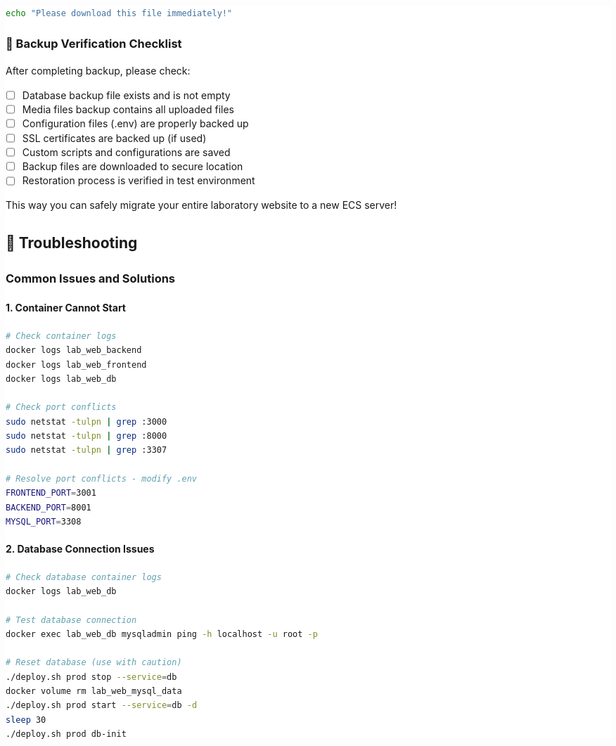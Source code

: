 ```bash
echo "Please download this file immediately!"
```

### 📱 Backup Verification Checklist

After completing backup, please check:

- [ ] Database backup file exists and is not empty
- [ ] Media files backup contains all uploaded files  
- [ ] Configuration files (.env) are properly backed up
- [ ] SSL certificates are backed up (if used)
- [ ] Custom scripts and configurations are saved
- [ ] Backup files are downloaded to secure location
- [ ] Restoration process is verified in test environment

This way you can safely migrate your entire laboratory website to a new ECS server!

## 🚨 Troubleshooting

### Common Issues and Solutions

#### 1. Container Cannot Start

```bash
# Check container logs
docker logs lab_web_backend
docker logs lab_web_frontend  
docker logs lab_web_db

# Check port conflicts
sudo netstat -tulpn | grep :3000
sudo netstat -tulpn | grep :8000
sudo netstat -tulpn | grep :3307

# Resolve port conflicts - modify .env
FRONTEND_PORT=3001
BACKEND_PORT=8001
MYSQL_PORT=3308
```

#### 2. Database Connection Issues

```bash
# Check database container logs
docker logs lab_web_db

# Test database connection
docker exec lab_web_db mysqladmin ping -h localhost -u root -p

# Reset database (use with caution)
./deploy.sh prod stop --service=db
docker volume rm lab_web_mysql_data
./deploy.sh prod start --service=db -d
sleep 30
./deploy.sh prod db-init
```
